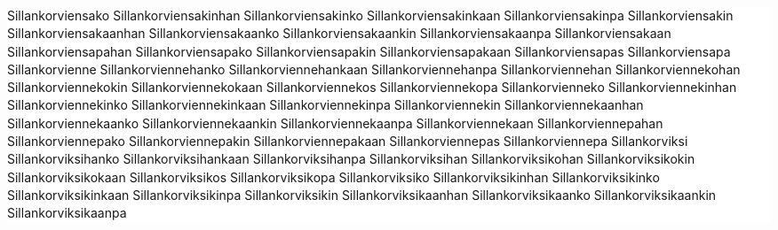 Sillankorviensako
Sillankorviensakinhan
Sillankorviensakinko
Sillankorviensakinkaan
Sillankorviensakinpa
Sillankorviensakin
Sillankorviensakaanhan
Sillankorviensakaanko
Sillankorviensakaankin
Sillankorviensakaanpa
Sillankorviensakaan
Sillankorviensapahan
Sillankorviensapako
Sillankorviensapakin
Sillankorviensapakaan
Sillankorviensapas
Sillankorviensapa
Sillankorvienne
Sillankorviennehanko
Sillankorviennehankaan
Sillankorviennehanpa
Sillankorviennehan
Sillankorviennekohan
Sillankorviennekokin
Sillankorviennekokaan
Sillankorviennekos
Sillankorviennekopa
Sillankorvienneko
Sillankorviennekinhan
Sillankorviennekinko
Sillankorviennekinkaan
Sillankorviennekinpa
Sillankorviennekin
Sillankorviennekaanhan
Sillankorviennekaanko
Sillankorviennekaankin
Sillankorviennekaanpa
Sillankorviennekaan
Sillankorviennepahan
Sillankorviennepako
Sillankorviennepakin
Sillankorviennepakaan
Sillankorviennepas
Sillankorviennepa
Sillankorviksi
Sillankorviksihanko
Sillankorviksihankaan
Sillankorviksihanpa
Sillankorviksihan
Sillankorviksikohan
Sillankorviksikokin
Sillankorviksikokaan
Sillankorviksikos
Sillankorviksikopa
Sillankorviksiko
Sillankorviksikinhan
Sillankorviksikinko
Sillankorviksikinkaan
Sillankorviksikinpa
Sillankorviksikin
Sillankorviksikaanhan
Sillankorviksikaanko
Sillankorviksikaankin
Sillankorviksikaanpa